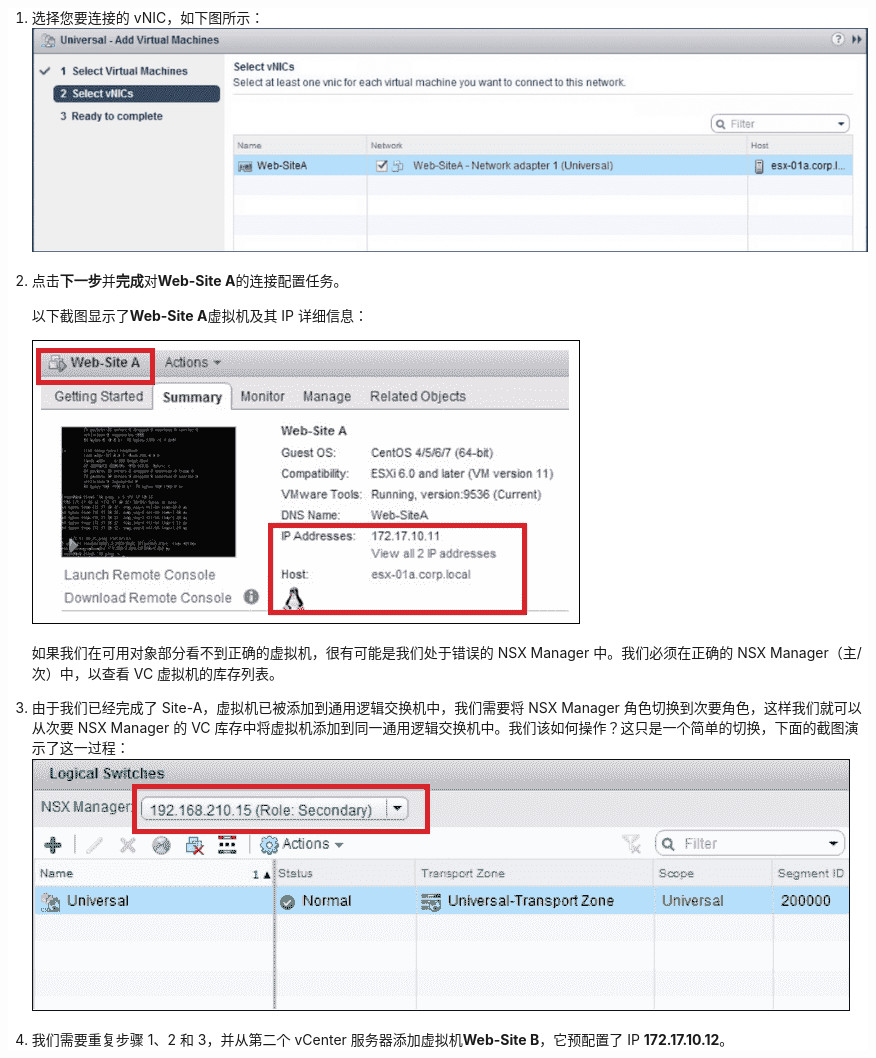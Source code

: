 1.  选择您要连接的 vNIC，如下图所示：![将虚拟机添加到通用逻辑交换机](img/image_07_015.jpg)

1.  点击**下一步**并**完成**对**Web-Site A**的连接配置任务。

    以下截图显示了**Web-Site A**虚拟机及其 IP 详细信息：

    ![将虚拟机添加到通用逻辑交换机](img/image_07_016.jpg)

    如果我们在可用对象部分看不到正确的虚拟机，很有可能是我们处于错误的 NSX Manager 中。我们必须在正确的 NSX Manager（主/次）中，以查看 VC 虚拟机的库存列表。

1.  由于我们已经完成了 Site-A，虚拟机已被添加到通用逻辑交换机中，我们需要将 NSX Manager 角色切换到次要角色，这样我们就可以从次要 NSX Manager 的 VC 库存中将虚拟机添加到同一通用逻辑交换机中。我们该如何操作？这只是一个简单的切换，下面的截图演示了这一过程：![将虚拟机添加到通用逻辑交换机](img/image_07_017.jpg)

1.  我们需要重复步骤 1、2 和 3，并从第二个 vCenter 服务器添加虚拟机**Web-Site B**，它预配置了 IP **172.17.10.12**。

